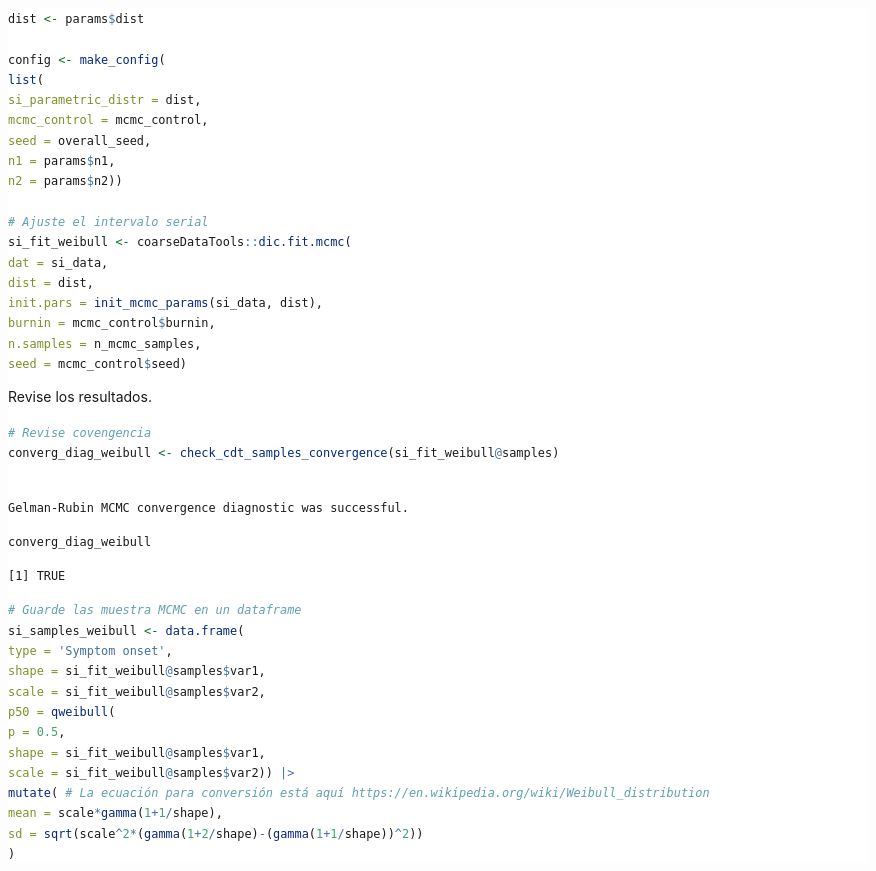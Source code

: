 ```r
dist <- params$dist

config <- make_config(
list(
si_parametric_distr = dist,
mcmc_control = mcmc_control,
seed = overall_seed,
n1 = params$n1,
n2 = params$n2))

# Ajuste el intervalo serial 
si_fit_weibull <- coarseDataTools::dic.fit.mcmc(
dat = si_data,
dist = dist,
init.pars = init_mcmc_params(si_data, dist),
burnin = mcmc_control$burnin,
n.samples = n_mcmc_samples,
seed = mcmc_control$seed)
```

Revise los resultados.


```r
# Revise covengencia
converg_diag_weibull <- check_cdt_samples_convergence(si_fit_weibull@samples)
```

```{.output}

Gelman-Rubin MCMC convergence diagnostic was successful.
```

```r
converg_diag_weibull
```

```{.output}
[1] TRUE
```



```r
# Guarde las muestra MCMC en un dataframe
si_samples_weibull <- data.frame(
type = 'Symptom onset',
shape = si_fit_weibull@samples$var1,
scale = si_fit_weibull@samples$var2,
p50 = qweibull(
p = 0.5, 
shape = si_fit_weibull@samples$var1, 
scale = si_fit_weibull@samples$var2)) |>
mutate( # La ecuación para conversión está aquí https://en.wikipedia.org/wiki/Weibull_distribution
mean = scale*gamma(1+1/shape),
sd = sqrt(scale^2*(gamma(1+2/shape)-(gamma(1+1/shape))^2))
)
```
